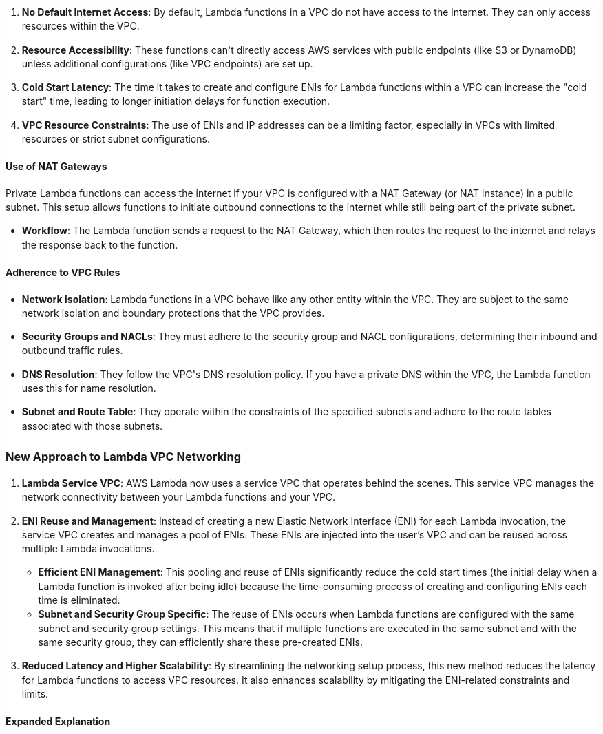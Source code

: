 1. **No Default Internet Access**: By default, Lambda functions in a VPC do not have access to the internet. They can only access resources within the VPC.
    
2. **Resource Accessibility**: These functions can't directly access AWS services with public endpoints (like S3 or DynamoDB) unless additional configurations (like VPC endpoints) are set up.
    
3. **Cold Start Latency**: The time it takes to create and configure ENIs for Lambda functions within a VPC can increase the "cold start" time, leading to longer initiation delays for function execution.
    
4. **VPC Resource Constraints**: The use of ENIs and IP addresses can be a limiting factor, especially in VPCs with limited resources or strict subnet configurations.

#### Use of NAT Gateways

Private Lambda functions can access the internet if your VPC is configured with a NAT Gateway (or NAT instance) in a public subnet. This setup allows functions to initiate outbound connections to the internet while still being part of the private subnet.

- **Workflow**: The Lambda function sends a request to the NAT Gateway, which then routes the request to the internet and relays the response back to the function.

#### Adherence to VPC Rules

- **Network Isolation**: Lambda functions in a VPC behave like any other entity within the VPC. They are subject to the same network isolation and boundary protections that the VPC provides.
    
- **Security Groups and NACLs**: They must adhere to the security group and NACL configurations, determining their inbound and outbound traffic rules.
    
- **DNS Resolution**: They follow the VPC's DNS resolution policy. If you have a private DNS within the VPC, the Lambda function uses this for name resolution.
    
- **Subnet and Route Table**: They operate within the constraints of the specified subnets and adhere to the route tables associated with those subnets.

### New Approach to Lambda VPC Networking

1. **Lambda Service VPC**: AWS Lambda now uses a service VPC that operates behind the scenes. This service VPC manages the network connectivity between your Lambda functions and your VPC.
    
2. **ENI Reuse and Management**: Instead of creating a new Elastic Network Interface (ENI) for each Lambda invocation, the service VPC creates and manages a pool of ENIs. These ENIs are injected into the user’s VPC and can be reused across multiple Lambda invocations.
    
    - **Efficient ENI Management**: This pooling and reuse of ENIs significantly reduce the cold start times (the initial delay when a Lambda function is invoked after being idle) because the time-consuming process of creating and configuring ENIs each time is eliminated.
    - **Subnet and Security Group Specific**: The reuse of ENIs occurs when Lambda functions are configured with the same subnet and security group settings. This means that if multiple functions are executed in the same subnet and with the same security group, they can efficiently share these pre-created ENIs.
3. **Reduced Latency and Higher Scalability**: By streamlining the networking setup process, this new method reduces the latency for Lambda functions to access VPC resources. It also enhances scalability by mitigating the ENI-related constraints and limits.

#### Expanded Explanation
